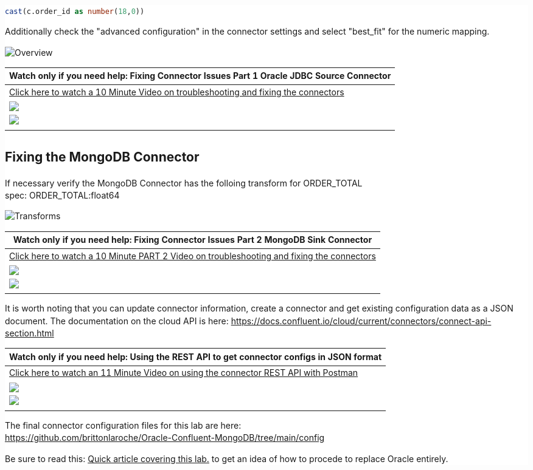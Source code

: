 ```sql
cast(c.order_id as number(18,0))
```

Additionally check the "advanced configuration" in the connector settings and select "best_fit" for the numeric mapping.

![Overview](./img/best_fit.png) 

| Watch only if you need help:  Fixing Connector Issues Part 1 Oracle JDBC Source Connector |
|----------------|
|[Click here to watch a 10 Minute Video on troubleshooting and fixing the connectors](https://www.youtube.com/watch?v=sT-fFEB1xig&list=PLjGEA1Gur_Sm_1MRUwXFngYeAQ1wV7lah&index=8)|   
|<a href="https://www.youtube.com/watch?v=sT-fFEB1xig&list=PLjGEA1Gur_Sm_1MRUwXFngYeAQ1wV7lah&index=8" target="video"><img src="./img/ConnectorFixes.png" width="361px"><br><img src="./img/watch-now-btn-small.png"></a>| 



## Fixing the MongoDB Connector
If necessary verify the MongoDB Connector has the folloing transform for ORDER_TOTAL   
spec: ORDER_TOTAL:float64

![Transforms](./img/mongoTransforms.png) 


| Watch only if you need help:  Fixing Connector Issues Part 2 MongoDB Sink Connector |
|----------------|
|[Click here to watch a 10 Minute PART 2 Video on troubleshooting and fixing the connectors](https://www.youtube.com/watch?v=ci9nSCk9y5g&list=PLjGEA1Gur_Sm_1MRUwXFngYeAQ1wV7lah&index=9)|   
|<a href="https://www.youtube.com/watch?v=ci9nSCk9y5g&list=PLjGEA1Gur_Sm_1MRUwXFngYeAQ1wV7lah&index=9" target="video"><img src="./img/ConnectorFixes.png" width="361px"><br><img src="./img/watch-now-btn-small.png"></a>| 



It is worth noting that you can update connector information, create a connector and get existing configuration data as a JSON document.  The documentation on the cloud API is here:
https://docs.confluent.io/cloud/current/connectors/connect-api-section.html

| Watch only if you need help:  Using the REST API to get connector configs in JSON format |
|----------------|
|[Click here to watch an 11 Minute Video on using the connector REST API with Postman](https://www.youtube.com/watch?v=Pwd2BljuOTM&list=PLjGEA1Gur_Sm_1MRUwXFngYeAQ1wV7lah&index=10)|   
|<a href="https://www.youtube.com/watch?v=Pwd2BljuOTM&list=PLjGEA1Gur_Sm_1MRUwXFngYeAQ1wV7lah&index=10" target="video"><img src="./img/Postman.png" width="361px"><br><img src="./img/watch-now-btn-small.png"></a>| 


The final connector configuration files for this lab are here:   
https://github.com/brittonlaroche/Oracle-Confluent-MongoDB/tree/main/config

Be sure to read this: [Quick article covering this lab.](https://www.linkedin.com/pulse/database-modernization-made-easy-migrating-from-oracle-laroche) to get an idea of how to procede to replace Oracle entirely.
